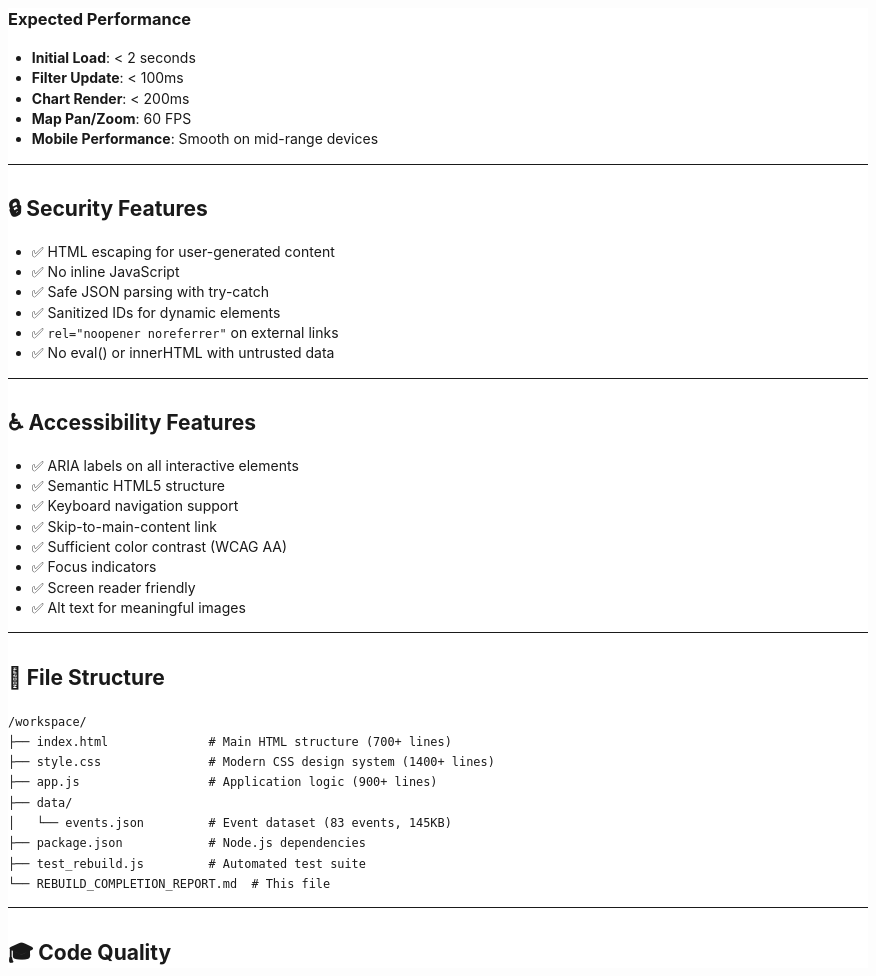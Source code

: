 ### Expected Performance
- **Initial Load**: < 2 seconds
- **Filter Update**: < 100ms
- **Chart Render**: < 200ms
- **Map Pan/Zoom**: 60 FPS
- **Mobile Performance**: Smooth on mid-range devices

---

## 🔒 Security Features

- ✅ HTML escaping for user-generated content
- ✅ No inline JavaScript
- ✅ Safe JSON parsing with try-catch
- ✅ Sanitized IDs for dynamic elements
- ✅ `rel="noopener noreferrer"` on external links
- ✅ No eval() or innerHTML with untrusted data

---

## ♿ Accessibility Features

- ✅ ARIA labels on all interactive elements
- ✅ Semantic HTML5 structure
- ✅ Keyboard navigation support
- ✅ Skip-to-main-content link
- ✅ Sufficient color contrast (WCAG AA)
- ✅ Focus indicators
- ✅ Screen reader friendly
- ✅ Alt text for meaningful images

---

## 📂 File Structure

```
/workspace/
├── index.html              # Main HTML structure (700+ lines)
├── style.css               # Modern CSS design system (1400+ lines)
├── app.js                  # Application logic (900+ lines)
├── data/
│   └── events.json         # Event dataset (83 events, 145KB)
├── package.json            # Node.js dependencies
├── test_rebuild.js         # Automated test suite
└── REBUILD_COMPLETION_REPORT.md  # This file
```

---

## 🎓 Code Quality
